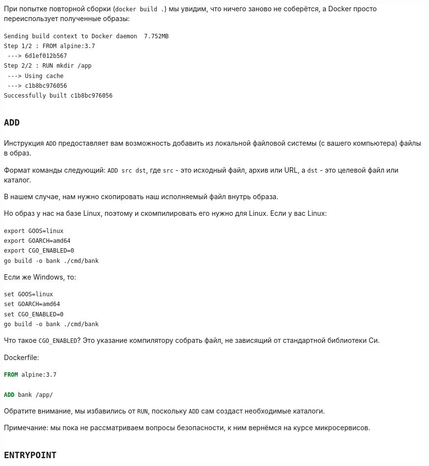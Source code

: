 При попытке повторной сборки (`docker build .`) мы увидим, что ничего заново не соберётся, а Docker просто переиспользует полученные образы:

```
Sending build context to Docker daemon  7.752MB
Step 1/2 : FROM alpine:3.7
 ---> 6d1ef012b567
Step 2/2 : RUN mkdir /app
 ---> Using cache
 ---> c1b8bc976056
Successfully built c1b8bc976056
```

## `ADD` 

Инструкция `ADD` предоставляет вам возможность добавить из локальной файловой системы (с вашего компьютера) файлы в образ.

Формат команды следующий: `ADD src dst`, где `src` - это исходный файл, архив или URL, а `dst` - это целевой файл или каталог.

В нашем случае, нам нужно скопировать наш исполняемый файл внутрь образа.

Но образ у нас на базе Linux, поэтому и скомпилировать его нужно для Linux. Если у вас Linux:

```shell script
export GOOS=linux
export GOARCH=amd64
export CGO_ENABLED=0
go build -o bank ./cmd/bank
```

Если же Windows, то:

```shell script
set GOOS=linux
set GOARCH=amd64
set CGO_ENABLED=0
go build -o bank ./cmd/bank
```

Что такое `CGO_ENABLED`? Это указание компилятору собрать файл, не зависящий от стандартной библиотеки Си. 

Dockerfile:

```dockerfile
FROM alpine:3.7

ADD bank /app/
```

Обратите внимание, мы избавились от `RUN`, поскольку `ADD` сам создаст необходимые каталоги.

Примечание: мы пока не рассматриваем вопросы безопасности, к ним вернёмся на курсе микросервисов.

## `ENTRYPOINT`
